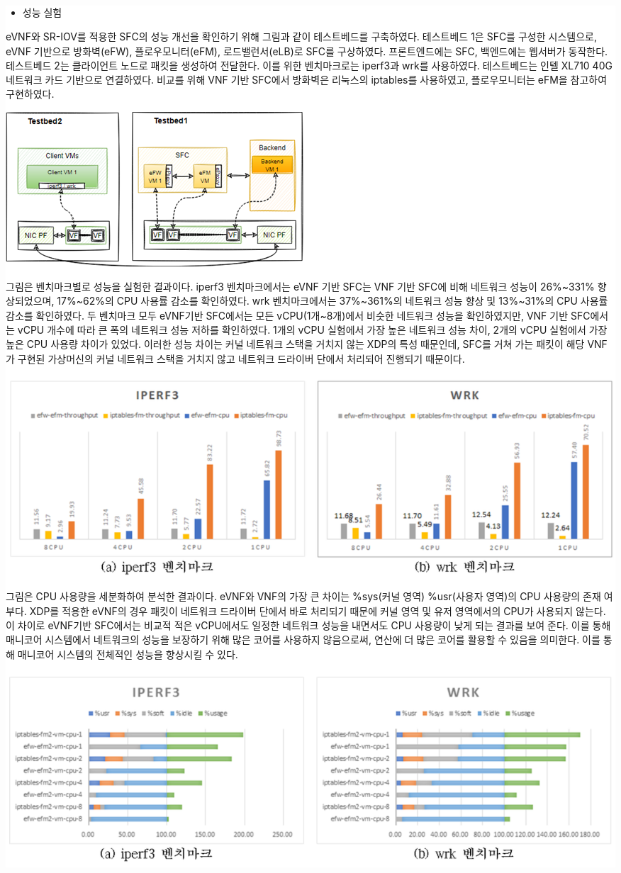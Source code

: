 * 성능 실험

eVNF와 SR-IOV를 적용한 SFC의 성능 개선을 확인하기 위해 그림과 같이 테스트베드를 구축하였다. 테스트베드 1은 SFC를 구성한 시스템으로, eVNF 기반으로 방화벽(eFW), 플로우모니터(eFM), 로드밸런서(eLB)로 SFC를 구상하였다. 프론트엔드에는 SFC, 백엔드에는 웹서버가 동작한다. 테스트베드 2는 클라이언트 노드로 패킷을 생성하여 전달한다. 이를 위한 벤치마크로는 iperf3과 wrk를 사용하였다. 테스트베드는 인텔 XL710 40G 네트워크 카드 기반으로 연결하였다. 비교를 위해 VNF 기반 SFC에서 방화벽은 리눅스의 iptables를 사용하였고, 플로우모니터는 eFM을 참고하여 구현하였다.

![Fig 11](/Data/images/02/02-11-11.png)

그림은 벤치마크별로 성능을 실험한 결과이다. iperf3 벤치마크에서는 eVNF 기반 SFC는 VNF 기반 SFC에 비해 네트워크 성능이 26%~331% 향상되었으며, 17%~62%의 CPU 사용률 감소를 확인하였다. wrk 벤치마크에서는 37%~361%의 네트워크 성능 향상 및 13%~31%의 CPU 사용률 감소를 확인하였다. 두 벤치마크 모두 eVNF기반 SFC에서는 모든 vCPU(1개~8개)에서 비슷한 네트워크 성능을 확인하였지만, VNF 기반 SFC에서는 vCPU 개수에 따라 큰 폭의 네트워크 성능 저하를 확인하였다. 1개의 vCPU 실험에서 가장 높은 네트워크 성능 차이, 2개의 vCPU 실험에서 가장 높은 CPU 사용량 차이가 있었다. 이러한 성능 차이는 커널 네트워크 스택을 거치지 않는 XDP의 특성 때문인데, SFC를 거쳐 가는 패킷이 해당 VNF가 구현된 가상머신의 커널 네트워크 스택을 거치지 않고 네트워크 드라이버 단에서 처리되어 진행되기 때문이다. 

![Fig 12](/Data/images/02/02-11-12.png)

그림은 CPU 사용량을 세분화하여 분석한 결과이다. eVNF와 VNF의 가장 큰 차이는 %sys(커널 영역) %usr(사용자 영역)의 CPU 사용량의 존재 여부다. XDP를 적용한 eVNF의 경우 패킷이 네트워크 드라이버 단에서 바로 처리되기 때문에 커널 영역 및 유저 영역에서의 CPU가 사용되지 않는다. 이 차이로 eVNF기반 SFC에서는 비교적 적은 vCPU에서도 일정한 네트워크 성능을 내면서도 CPU 사용량이 낮게 되는 결과를 보여 준다. 이를 통해 매니코어 시스템에서 네트워크의 성능을 보장하기 위해 많은 코어를 사용하지 않음으로써, 연산에 더 많은 코어를 활용할 수 있음을 의미한다. 이를 통해 매니코어 시스템의 전체적인 성능을 향상시킬 수 있다.

![Fig 13](/Data/images/02/02-11-13.png)
